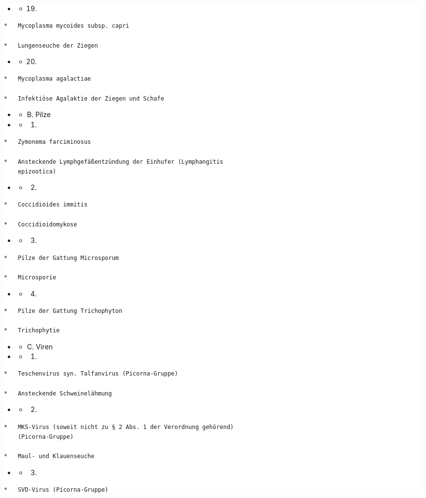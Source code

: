 
*    *   19.

    *   Mycoplasma mycoides subsp. capri

    *   Lungenseuche der Ziegen


*    *   20.

    *   Mycoplasma agalactiae

    *   Infektiöse Agalaktie der Ziegen und Schafe


*    *   B. Pilze


*    *   1.

    *   Zymonema farciminosus

    *   Ansteckende Lymphgefäßentzündung der Einhufer (Lymphangitis
        epizootica)


*    *   2.

    *   Coccidioides immitis

    *   Coccidioidomykose


*    *   3.

    *   Pilze der Gattung Microsporum

    *   Microsporie


*    *   4.

    *   Pilze der Gattung Trichophyton

    *   Trichophytie


*    *   C. Viren


*    *   1.

    *   Teschenvirus syn. Talfanvirus (Picorna-Gruppe)

    *   Ansteckende Schweinelähmung


*    *   2.

    *   MKS-Virus (soweit nicht zu § 2 Abs. 1 der Verordnung gehörend)
        (Picorna-Gruppe)

    *   Maul- und Klauenseuche


*    *   3.

    *   SVD-Virus (Picorna-Gruppe)
